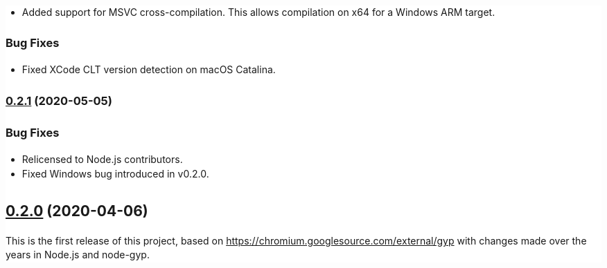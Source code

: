 * Added support for MSVC cross-compilation. This allows compilation on x64 for a Windows ARM target.

### Bug Fixes

* Fixed XCode CLT version detection on macOS Catalina.

### [0.2.1](https://github.com/nodejs/gyp-next/compare/v0.2.0...v0.2.1) (2020-05-05)


### Bug Fixes

* Relicensed to Node.js contributors.
* Fixed Windows bug introduced in v0.2.0.

## [0.2.0](https://github.com/nodejs/gyp-next/releases/tag/v0.2.0) (2020-04-06)

This is the first release of this project, based on https://chromium.googlesource.com/external/gyp with changes made over the years in Node.js and node-gyp.
